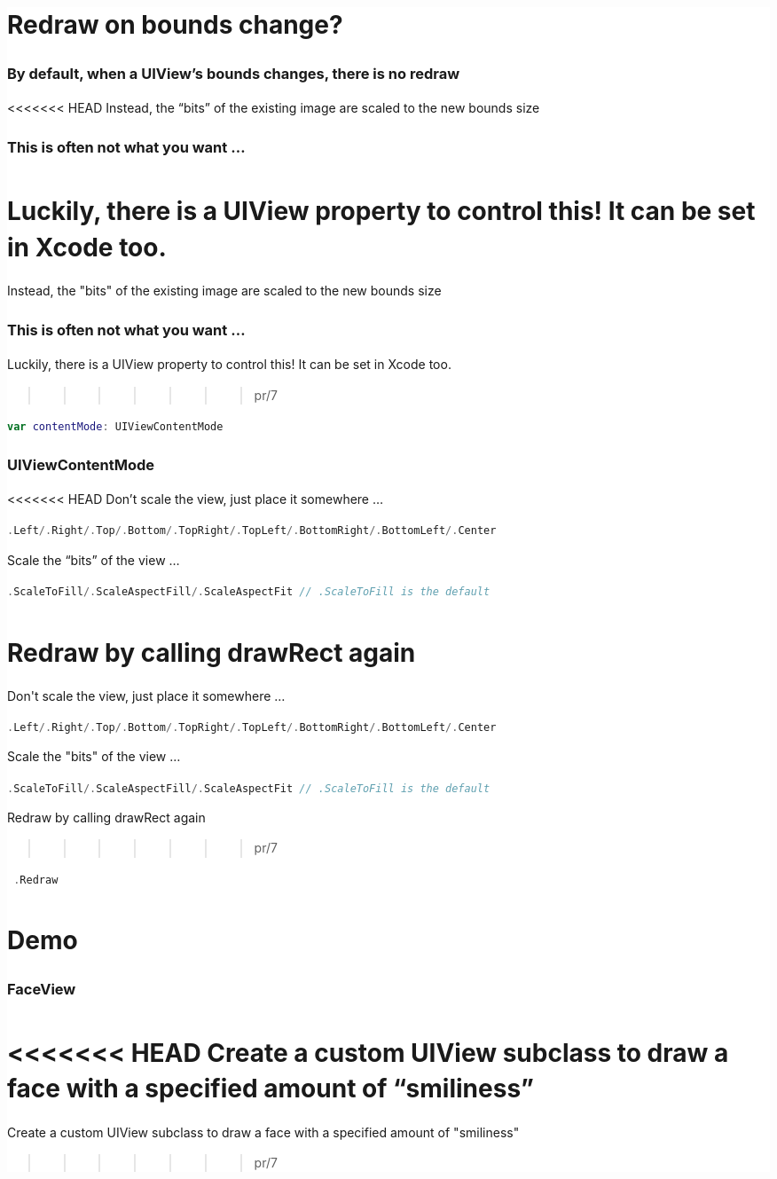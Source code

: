 

# Redraw on bounds change?
### By default, when a UIView’s bounds changes, there is no redraw
<<<<<<< HEAD
  Instead, the “bits” of the existing image are scaled to the new bounds size
### This is often not what you want …
  Luckily, there is a UIView property to control this! It can be set in Xcode too.
=======
  Instead, the "bits" of the existing image are scaled to the new bounds size
### This is often not what you want …
  Luckily, there is a UIView property to control this! It can be set in Xcode too.
  
>>>>>>> pr/7
  ```swift
  var contentMode: UIViewContentMode
  ```
### UIViewContentMode
<<<<<<< HEAD
  Don’t scale the view, just place it somewhere …
  ```swift
  .Left/.Right/.Top/.Bottom/.TopRight/.TopLeft/.BottomRight/.BottomLeft/.Center
  ```
  Scale the “bits” of the view …
  ```swift
  .ScaleToFill/.ScaleAspectFill/.ScaleAspectFit // .ScaleToFill is the default
  ```
  Redraw by calling drawRect again
=======

  Don't scale the view, just place it somewhere …
  
  ```swift
  .Left/.Right/.Top/.Bottom/.TopRight/.TopLeft/.BottomRight/.BottomLeft/.Center
  ```
  Scale the "bits" of the view …
  
  ```swift
  .ScaleToFill/.ScaleAspectFill/.ScaleAspectFit // .ScaleToFill is the default
  ```
  
  Redraw by calling drawRect again
  
>>>>>>> pr/7
 ```swift
  .Redraw
 ```


# Demo
### FaceView
<<<<<<< HEAD
  Create a custom UIView subclass to draw a face with a specified amount of “smiliness”
=======
  Create a custom UIView subclass to draw a face with a specified amount of "smiliness"
>>>>>>> pr/7
